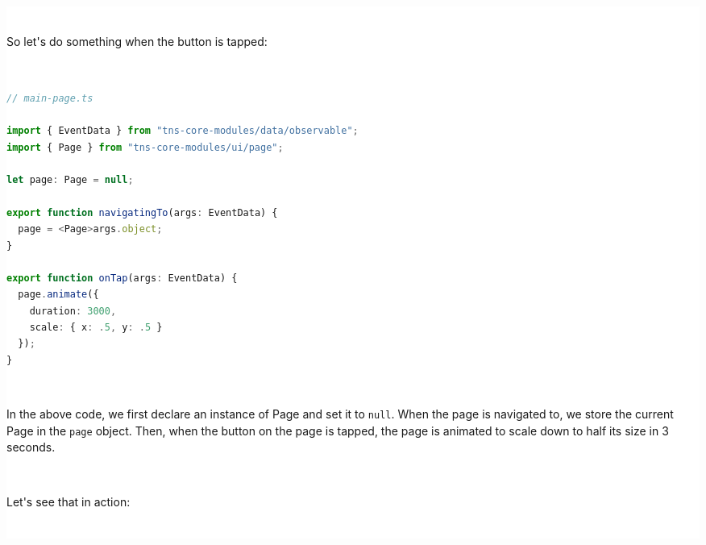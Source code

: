 <br>

So let's do something when the button is tapped:

<br>

```typescript
// main-page.ts

import { EventData } from "tns-core-modules/data/observable";
import { Page } from "tns-core-modules/ui/page";

let page: Page = null;

export function navigatingTo(args: EventData) {
  page = <Page>args.object;
}

export function onTap(args: EventData) {
  page.animate({
    duration: 3000,
    scale: { x: .5, y: .5 }
  });
}
```

<br>

In the above code, we first declare an instance of Page and set it to `null`. When the page is navigated to, we store the current Page in the `page` object. Then, when the button on the page is tapped, the page is animated to scale down to half its size in 3 seconds.

<br>

Let's see that in action:

<br>
